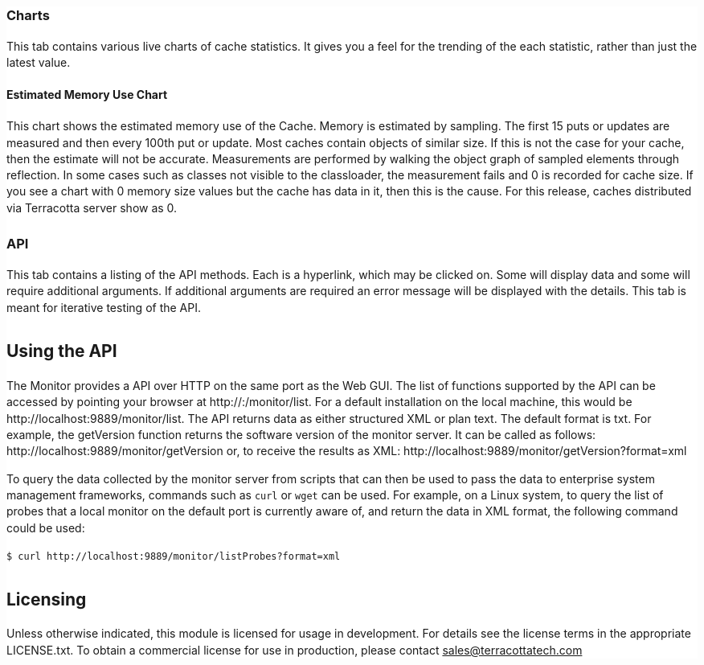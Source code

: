 ### Charts
This tab contains various live charts of cache statistics. It gives you a feel for the trending of the each statistic, rather than
just the latest value.

#### Estimated Memory Use Chart
This chart shows the estimated memory use of the Cache.
Memory is estimated by sampling. The first 15 puts or updates are measured and then every 100th put or update. Most caches
contain objects of similar size. If this is not the case for your cache, then the estimate will not be accurate.
Measurements are performed by walking the object graph of sampled elements through reflection. In some cases such as classes
not visible to the classloader, the measurement fails and 0 is recorded for cache size. If you see a chart with 0 memory
size values but the cache has data in it, then this is the cause. For this release, caches distributed via Terracotta
server show as 0.

### API
This tab contains a listing of the API methods. Each is a hyperlink, which may be clicked on. Some will display data and some will require
additional arguments. If additional arguments are required an error message will be displayed with the details. This tab is meant for
iterative testing of the API.

## Using the API <a name="Using-the-API"/>
The Monitor provides a API over HTTP on the same port as the Web GUI.
The list of functions supported by the API can be accessed by pointing your browser at 
http://<monitor-host-name>:<monitor-port>/monitor/list. For a default installation on the local machine, this would be
http://localhost:9889/monitor/list. The API returns data as either structured XML or plan text. The default format is txt. For example, the getVersion function returns the software version of the monitor server. It can be called as follows:
http://localhost:9889/monitor/getVersion
or, to receive the results as XML:
http://localhost:9889/monitor/getVersion?format=xml

To query the data collected by the monitor server from scripts that can then be used to pass the data to enterprise system management
frameworks, commands such as `curl` or `wget` can be used.
For example, on a Linux system, to query the list of probes that a local monitor on the default port is currently aware of, and return
the data in XML format, the following command could be used:

    $ curl http://localhost:9889/monitor/listProbes?format=xml

## Licensing <a name="Licensing"/>
Unless otherwise indicated, this module is licensed for usage in development.
For details see the license terms in the appropriate LICENSE.txt. To obtain a commercial license for use in production,
please contact sales@terracottatech.com
